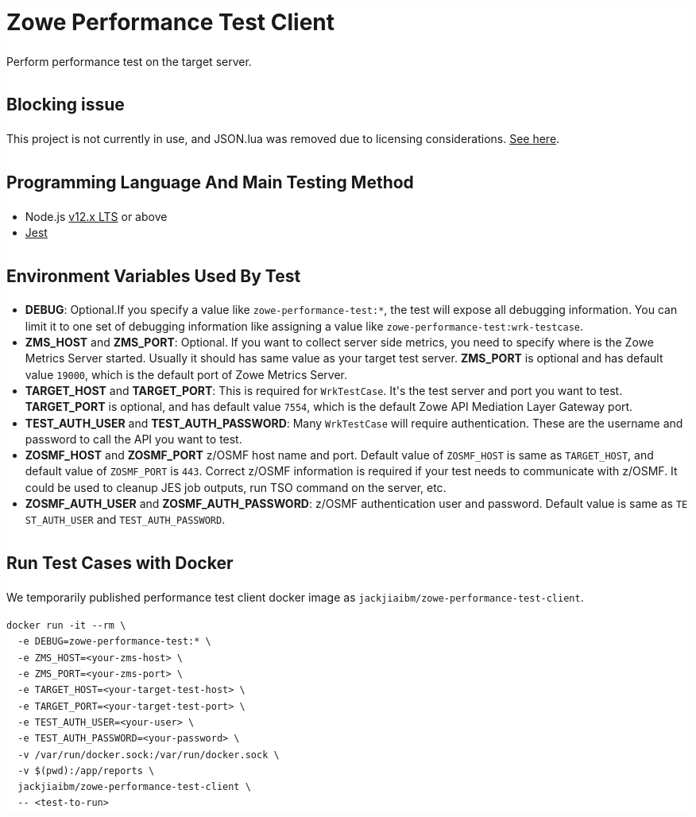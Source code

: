 # Zowe Performance Test Client

Perform performance test on the target server.

## Blocking issue

This project is not currently in use, and JSON.lua was removed due to licensing considerations. [See here](./src/wrk-lua-scripts/JSON.lua.README).


## Programming Language And Main Testing Method

- Node.js [v12.x LTS](https://nodejs.org/docs/latest-v12.x/api/index.html) or above
- [Jest](https://jestjs.io/)

## Environment Variables Used By Test

- **DEBUG**: Optional.If you specify a value like `zowe-performance-test:*`, the test will expose all debugging information. You can limit it to one set of debugging information like assigning a value like `zowe-performance-test:wrk-testcase`.
- **ZMS_HOST** and **ZMS_PORT**: Optional. If you want to collect server side metrics, you need to specify where is the Zowe Metrics Server started. Usually it should has same value as your target test server. **ZMS_PORT** is optional and has default value `19000`, which is the default port of Zowe Metrics Server.
- **TARGET_HOST** and **TARGET_PORT**: This is required for `WrkTestCase`. It's the test server and port you want to test. **TARGET_PORT** is optional, and has default value `7554`, which is the default Zowe API Mediation Layer Gateway port.
- **TEST_AUTH_USER** and **TEST_AUTH_PASSWORD**: Many `WrkTestCase` will require authentication. These are the username and password to call the API you want to test.
- **ZOSMF_HOST** and **ZOSMF_PORT** z/OSMF host name and port. Default value of `ZOSMF_HOST` is same as `TARGET_HOST`, and default value of `ZOSMF_PORT` is `443`. Correct z/OSMF information is required if your test needs to communicate with z/OSMF. It could be used to cleanup JES job outputs, run TSO command on the server, etc.
- **ZOSMF_AUTH_USER** and **ZOSMF_AUTH_PASSWORD**: z/OSMF authentication user and password. Default value is same as `TEST_AUTH_USER` and `TEST_AUTH_PASSWORD`.

## Run Test Cases with Docker

We temporarily published performance test client docker image as `jackjiaibm/zowe-performance-test-client`.

```
docker run -it --rm \
  -e DEBUG=zowe-performance-test:* \
  -e ZMS_HOST=<your-zms-host> \
  -e ZMS_PORT=<your-zms-port> \
  -e TARGET_HOST=<your-target-test-host> \
  -e TARGET_PORT=<your-target-test-port> \
  -e TEST_AUTH_USER=<your-user> \
  -e TEST_AUTH_PASSWORD=<your-password> \
  -v /var/run/docker.sock:/var/run/docker.sock \
  -v $(pwd):/app/reports \
  jackjiaibm/zowe-performance-test-client \
  -- <test-to-run>
```
